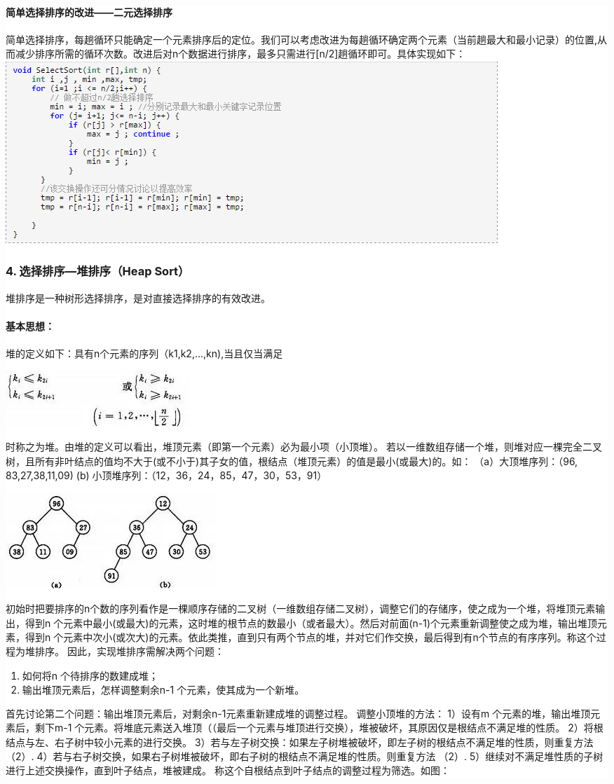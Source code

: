 #### 简单选择排序的改进——二元选择排序
简单选择排序，每趟循环只能确定一个元素排序后的定位。我们可以考虑改进为每趟循环确定两个元素（当前趟最大和最小记录）的位置,从而减少排序所需的循环次数。改进后对n个数据进行排序，最多只需进行[n/2]趟循环即可。具体实现如下：
![](八大排序算法/0_9.png)

### 4. 选择排序—堆排序（Heap Sort）

堆排序是一种树形选择排序，是对直接选择排序的有效改进。
#### 基本思想：
堆的定义如下：具有n个元素的序列（k1,k2,...,kn),当且仅当满足

![](八大排序算法/0_10.jpg)

时称之为堆。由堆的定义可以看出，堆顶元素（即第一个元素）必为最小项（小顶堆）。
若以一维数组存储一个堆，则堆对应一棵完全二叉树，且所有非叶结点的值均不大于(或不小于)其子女的值，根结点（堆顶元素）的值是最小(或最大)的。如：
（a）大顶堆序列：（96, 83,27,38,11,09)
 (b)  小顶堆序列：（12，36，24，85，47，30，53，91）
 
![](八大排序算法/0_11.jpg)

初始时把要排序的n个数的序列看作是一棵顺序存储的二叉树（一维数组存储二叉树），调整它们的存储序，使之成为一个堆，将堆顶元素输出，得到n 个元素中最小(或最大)的元素，这时堆的根节点的数最小（或者最大）。然后对前面(n-1)个元素重新调整使之成为堆，输出堆顶元素，得到n 个元素中次小(或次大)的元素。依此类推，直到只有两个节点的堆，并对它们作交换，最后得到有n个节点的有序序列。称这个过程为堆排序。
因此，实现堆排序需解决两个问题：
1. 如何将n 个待排序的数建成堆；
2. 输出堆顶元素后，怎样调整剩余n-1 个元素，使其成为一个新堆。

首先讨论第二个问题：输出堆顶元素后，对剩余n-1元素重新建成堆的调整过程。
调整小顶堆的方法：
1）设有m 个元素的堆，输出堆顶元素后，剩下m-1 个元素。将堆底元素送入堆顶（（最后一个元素与堆顶进行交换），堆被破坏，其原因仅是根结点不满足堆的性质。
2）将根结点与左、右子树中较小元素的进行交换。
3）若与左子树交换：如果左子树堆被破坏，即左子树的根结点不满足堆的性质，则重复方法 （2）.
4）若与右子树交换，如果右子树堆被破坏，即右子树的根结点不满足堆的性质。则重复方法 （2）.
5）继续对不满足堆性质的子树进行上述交换操作，直到叶子结点，堆被建成。
称这个自根结点到叶子结点的调整过程为筛选。如图：
